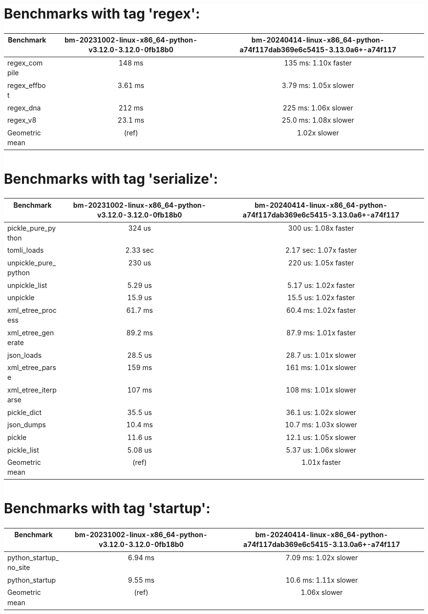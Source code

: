 Benchmarks with tag 'regex':
============================

| Benchmark      | bm-20231002-linux-x86_64-python-v3.12.0-3.12.0-0fb18b0 | bm-20240414-linux-x86_64-python-a74f117dab369e6c5415-3.13.0a6+-a74f117 |
|----------------|:------------------------------------------------------:|:----------------------------------------------------------------------:|
| regex_compile  | 148 ms                                                 | 135 ms: 1.10x faster                                                   |
| regex_effbot   | 3.61 ms                                                | 3.79 ms: 1.05x slower                                                  |
| regex_dna      | 212 ms                                                 | 225 ms: 1.06x slower                                                   |
| regex_v8       | 23.1 ms                                                | 25.0 ms: 1.08x slower                                                  |
| Geometric mean | (ref)                                                  | 1.02x slower                                                           |

Benchmarks with tag 'serialize':
================================

| Benchmark            | bm-20231002-linux-x86_64-python-v3.12.0-3.12.0-0fb18b0 | bm-20240414-linux-x86_64-python-a74f117dab369e6c5415-3.13.0a6+-a74f117 |
|----------------------|:------------------------------------------------------:|:----------------------------------------------------------------------:|
| pickle_pure_python   | 324 us                                                 | 300 us: 1.08x faster                                                   |
| tomli_loads          | 2.33 sec                                               | 2.17 sec: 1.07x faster                                                 |
| unpickle_pure_python | 230 us                                                 | 220 us: 1.05x faster                                                   |
| unpickle_list        | 5.29 us                                                | 5.17 us: 1.02x faster                                                  |
| unpickle             | 15.9 us                                                | 15.5 us: 1.02x faster                                                  |
| xml_etree_process    | 61.7 ms                                                | 60.4 ms: 1.02x faster                                                  |
| xml_etree_generate   | 89.2 ms                                                | 87.9 ms: 1.01x faster                                                  |
| json_loads           | 28.5 us                                                | 28.7 us: 1.01x slower                                                  |
| xml_etree_parse      | 159 ms                                                 | 161 ms: 1.01x slower                                                   |
| xml_etree_iterparse  | 107 ms                                                 | 108 ms: 1.01x slower                                                   |
| pickle_dict          | 35.5 us                                                | 36.1 us: 1.02x slower                                                  |
| json_dumps           | 10.4 ms                                                | 10.7 ms: 1.03x slower                                                  |
| pickle               | 11.6 us                                                | 12.1 us: 1.05x slower                                                  |
| pickle_list          | 5.08 us                                                | 5.37 us: 1.06x slower                                                  |
| Geometric mean       | (ref)                                                  | 1.01x faster                                                           |

Benchmarks with tag 'startup':
==============================

| Benchmark              | bm-20231002-linux-x86_64-python-v3.12.0-3.12.0-0fb18b0 | bm-20240414-linux-x86_64-python-a74f117dab369e6c5415-3.13.0a6+-a74f117 |
|------------------------|:------------------------------------------------------:|:----------------------------------------------------------------------:|
| python_startup_no_site | 6.94 ms                                                | 7.09 ms: 1.02x slower                                                  |
| python_startup         | 9.55 ms                                                | 10.6 ms: 1.11x slower                                                  |
| Geometric mean         | (ref)                                                  | 1.06x slower                                                           |
